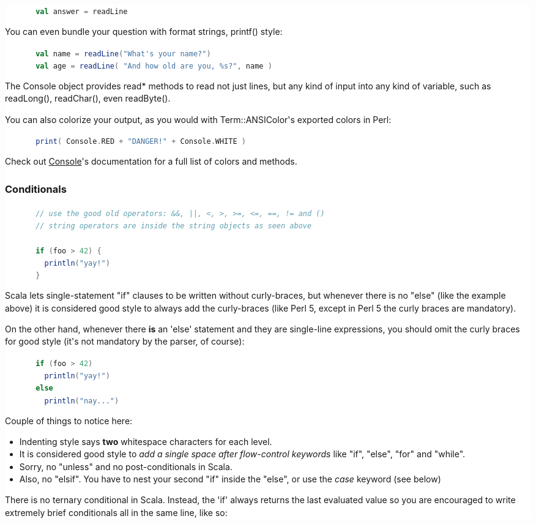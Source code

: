 ```scala
       val answer = readLine
```

You can even bundle your question with format strings, printf() style:

```scala
       val name = readLine("What's your name?")
       val age = readLine( "And how old are you, %s?", name )
```

The Console object provides read* methods to read not just lines, but any kind of input into any kind of variable, such as readLong(), readChar(), even readByte().

You can also colorize your output, as you would with Term::ANSIColor's exported colors in Perl:

```scala
       print( Console.RED + "DANGER!" + Console.WHITE )
```

Check out [Console]'s documentation for a full list of colors and methods.


### Conditionals

```scala
       // use the good old operators: &&, ||, <, >, >=, <=, ==, != and ()
       // string operators are inside the string objects as seen above

       if (foo > 42) {
         println("yay!")
       }
```

Scala lets single-statement "if" clauses to be written without curly-braces, but whenever there is no "else" (like the example above) it is considered good style to always add the curly-braces (like Perl 5, except in Perl 5 the curly braces are mandatory).

On the other hand, whenever there **is** an 'else' statement and they are single-line expressions, you should omit the curly braces for good style (it's not mandatory by the parser, of course):

```scala
       if (foo > 42)
         println("yay!")
       else
         println("nay...")
```

Couple of things to notice here:

  * Indenting style says **two** whitespace characters for each level. 
  * It is considered good style to *add a single space after flow-control keywords* like "if", "else", "for" and "while". 
  * Sorry, no "unless" and no post-conditionals in Scala.
  * Also, no "elsif". You have to nest your second "if" inside the "else", or use the *case* keyword (see below)

There is no ternary conditional in Scala. Instead, the 'if' always returns the last evaluated value so you are encouraged to write extremely brief conditionals all in the same line, like so:


[Moe]: http://moe.org
[Scala 2.10.0 MSI]: http://www.scala-lang.org/downloads/distrib/files/scala-2.10.0.msi
[Scala 2.10.0 tgz]: http://www.scala-lang.org/downloads/distrib/files/scala-2.10.0.tgz
[JavaSE website]: http://www.oracle.com/technetwork/java/javase/downloads/index.html
[Exception]: http://docs.oracle.com/javase/7/docs/api/java/lang/Exception.html
[Play Framework]: http://www.playframework.org/documentation/2.1-RC2/ScalaTodoList
[Finatra]: https://github.com/capotej/finatra#readme
[1]: http://stackoverflow.com/questions/1791408/what-is-the-difference-between-a-var-and-val-definition-in-scala
[Maps]: http://www.scala-lang.org/api/current/index.html#scala.collection.Map
[scala.util.control.Breaks]: http://www.scala-lang.org/api/current/index.html#scala.util.control.Breaks
[cool performance table]: http://docs.scala-lang.org/overviews/collections/performance-characteristics.html
[Scala cheatsheet]: http://docs.scala-lang.org/cheatsheets/
[Console]: http://www.scala-lang.org/api/current/index.html#scala.Console$
[io.Source]: http://www.scala-lang.org/api/current/index.html#scala.io.Source
[specs2]: http://etorreborre.github.io/specs2/
[ScalaTest]: http://www.scalatest.org
[SBT]: http://www.scala-sbt.org
[Maven]: http://maven.apache.org
[scala.sys.process]: http://www.scala-lang.org/api/current/index.html#scala.sys.process.package
[Scala official API reference]: http://www.scala-lang.org/api/current/index.html
[Scala Tribes]: http://www.scala-tribes.org
[mailing lists]: http://www.scala-lang.org/node/199
[Schwartzian transform in Scala]: https://joelneely.wordpress.com/2008/03/29/sorting-by-schwartzian-transform-in-scala/
